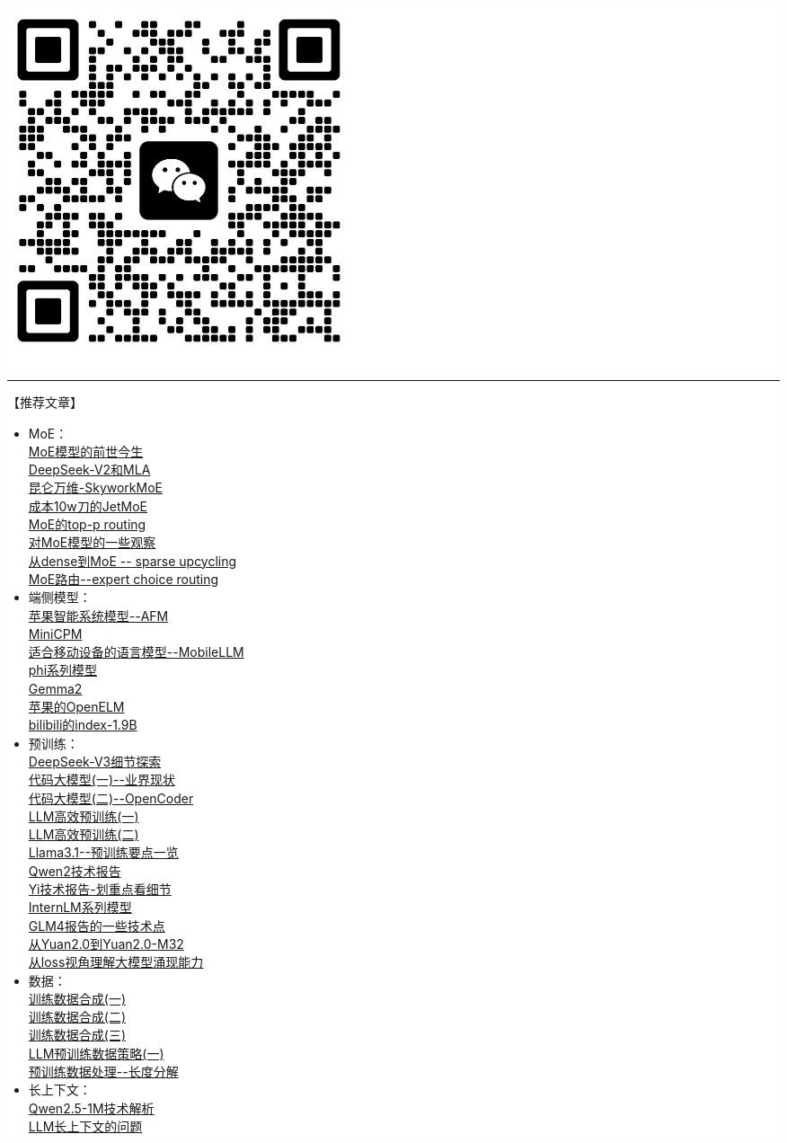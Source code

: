 ![](/images/wechat.png)  

***  

【推荐文章】  
- MoE：  
[MoE模型的前世今生](http://www.linsight.cn/44e38c1b.html)  
[DeepSeek-V2和MLA](https://www.linsight.cn/83c49df0.html)  
[昆仑万维-SkyworkMoE](https://www.linsight.cn/1d5bcd45.html)  
[成本10w刀的JetMoE](https://www.linsight.cn/f3acf042.html)  
[MoE的top-p routing](https://www.linsight.cn/224c42da.html)  
[对MoE模型的一些观察](https://www.linsight.cn/5e1d14b3.html)  
[从dense到MoE -- sparse upcycling](https://www.linsight.cn/a0824e29.html)  
[MoE路由--expert choice routing](https://www.linsight.cn/2c8bbc7.html)  
- 端侧模型：  
[苹果智能系统模型--AFM](https://www.linsight.cn/1e34e252.html)  
[MiniCPM](https://www.linsight.cn/376db710.html)  
[适合移动设备的语言模型--MobileLLM](https://www.linsight.cn/5ac36d34.html)  
[phi系列模型](https://www.linsight.cn/fe13b56f.html)  
[Gemma2](https://www.linsight.cn/cf3f1f81.html)  
[苹果的OpenELM](https://www.linsight.cn/f845f3e4.html)  
[bilibili的index-1.9B](https://www.linsight.cn/770b63e1.html)  
- 预训练：  
[DeepSeek-V3细节探索](https://www.linsight.cn/a9c496e3.html)  
[代码大模型(一)--业界现状](https://www.linsight.cn/a0b50049.html)  
[代码大模型(二)--OpenCoder](https://www.linsight.cn/7856bcc1.html)  
[LLM高效预训练(一)](https://www.linsight.cn/dcb57672.html)  
[LLM高效预训练(二)](https://www.linsight.cn/1e2e35a7.html)  
[Llama3.1--预训练要点一览](https://www.linsight.cn/7d7294cb.html)  
[Qwen2技术报告](https://www.linsight.cn/a8f8b641.html)  
[Yi技术报告-划重点看细节](http://www.linsight.cn/41b6a819.html)  
[InternLM系列模型](https://www.linsight.cn/7f3d361.html)  
[GLM4报告的一些技术点](https://www.linsight.cn/a5206abd.html)  
[从Yuan2.0到Yuan2.0-M32](https://www.linsight.cn/3df0cd42.html)  
[从loss视角理解大模型涌现能力](https://www.linsight.cn/f5fb75e4.html)  
- 数据：  
[训练数据合成(一)](https://www.linsight.cn/85132189.html)  
[训练数据合成(二)](https://www.linsight.cn/2a22baeb.html)  
[训练数据合成(三)](https://www.linsight.cn/e259c7b2.html)  
[LLM预训练数据策略(一)](https://www.linsight.cn/2c2cdc34.html)  
[预训练数据处理--长度分解](https://www.linsight.cn/210dbccd.html)  
- 长上下文：  
[Qwen2.5-1M技术解析](https://www.linsight.cn/6c0f6207.html)  
[LLM长上下文的问题](http://www.linsight.cn/c4da56c0.html)  